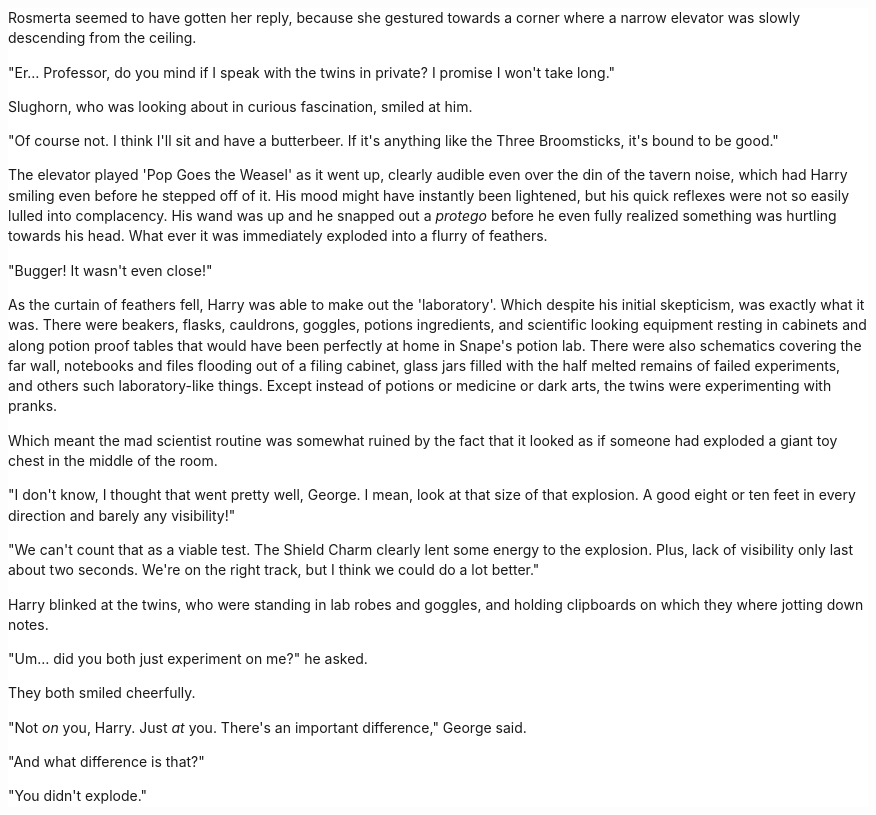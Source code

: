 Rosmerta seemed to have gotten her reply, because she gestured towards a
corner where a narrow elevator was slowly descending from the ceiling.

"Er… Professor, do you mind if I speak with the twins in private? I
promise I won't take long."

Slughorn, who was looking about in curious fascination, smiled at him.

"Of course not. I think I'll sit and have a butterbeer. If it's anything
like the Three Broomsticks, it's bound to be good."

The elevator played 'Pop Goes the Weasel' as it went up, clearly audible
even over the din of the tavern noise, which had Harry smiling even
before he stepped off of it. His mood might have instantly been
lightened, but his quick reflexes were not so easily lulled into
complacency. His wand was up and he snapped out a *protego* before he
even fully realized something was hurtling towards his head. What ever
it was immediately exploded into a flurry of feathers.

"Bugger! It wasn't even close!"

As the curtain of feathers fell, Harry was able to make out the
'laboratory'. Which despite his initial skepticism, was exactly what it
was. There were beakers, flasks, cauldrons, goggles, potions
ingredients, and scientific looking equipment resting in cabinets and
along potion proof tables that would have been perfectly at home in
Snape's potion lab. There were also schematics covering the far wall,
notebooks and files flooding out of a filing cabinet, glass jars filled
with the half melted remains of failed experiments, and others such
laboratory-like things. Except instead of potions or medicine or dark
arts, the twins were experimenting with pranks.

Which meant the mad scientist routine was somewhat ruined by the fact
that it looked as if someone had exploded a giant toy chest in the
middle of the room.

"I don't know, I thought that went pretty well, George. I mean, look at
that size of that explosion. A good eight or ten feet in every direction
and barely any visibility!"

"We can't count that as a viable test. The Shield Charm clearly lent
some energy to the explosion. Plus, lack of visibility only last about
two seconds. We're on the right track, but I think we could do a lot
better."

Harry blinked at the twins, who were standing in lab robes and goggles,
and holding clipboards on which they where jotting down notes.

"Um… did you both just experiment on me?" he asked.

They both smiled cheerfully.

"Not *on* you, Harry. Just *at* you. There's an important difference,"
George said.

"And what difference is that?"

"You didn't explode."

